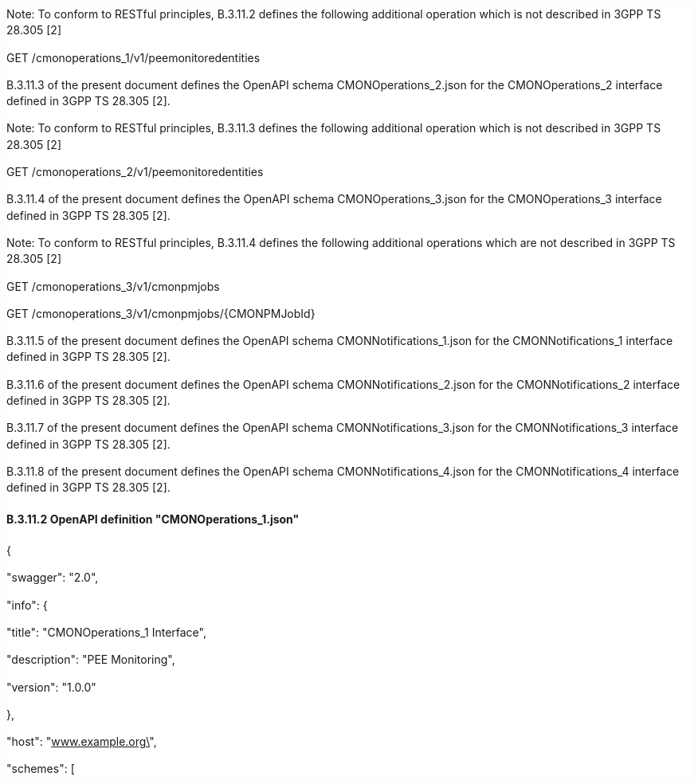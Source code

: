 Note: To conform to RESTful principles, B.3.11.2 defines the following
additional operation which is not described in 3GPP TS 28.305 \[2\]

GET /cmonoperations\_1/v1/peemonitoredentities

B.3.11.3 of the present document defines the OpenAPI schema
CMONOperations\_2.json for the CMONOperations\_2 interface defined in
3GPP TS 28.305 \[2\].

Note: To conform to RESTful principles, B.3.11.3 defines the following
additional operation which is not described in 3GPP TS 28.305 \[2\]

GET /cmonoperations\_2/v1/peemonitoredentities

B.3.11.4 of the present document defines the OpenAPI schema
CMONOperations\_3.json for the CMONOperations\_3 interface defined in
3GPP TS 28.305 \[2\].

Note: To conform to RESTful principles, B.3.11.4 defines the following
additional operations which are not described in 3GPP TS 28.305 \[2\]

GET /cmonoperations\_3/v1/cmonpmjobs

GET /cmonoperations\_3/v1/cmonpmjobs/{CMONPMJobId}

B.3.11.5 of the present document defines the OpenAPI schema
CMONNotifications\_1.json for the CMONNotifications\_1 interface defined
in 3GPP TS 28.305 \[2\].

B.3.11.6 of the present document defines the OpenAPI schema
CMONNotifications\_2.json for the CMONNotifications\_2 interface defined
in 3GPP TS 28.305 \[2\].

B.3.11.7 of the present document defines the OpenAPI schema
CMONNotifications\_3.json for the CMONNotifications\_3 interface defined
in 3GPP TS 28.305 \[2\].

B.3.11.8 of the present document defines the OpenAPI schema
CMONNotifications\_4.json for the CMONNotifications\_4 interface defined
in 3GPP TS 28.305 \[2\].

#### B.3.11.2 OpenAPI definition \"CMONOperations\_1.json\"

{

\"swagger\": \"2.0\",

\"info\": {

\"title\": \"CMONOperations\_1 Interface\",

\"description\": \"PEE Monitoring\",

\"version\": \"1.0.0\"

},

\"host\": \"www.example.org\",

\"schemes\": \[
